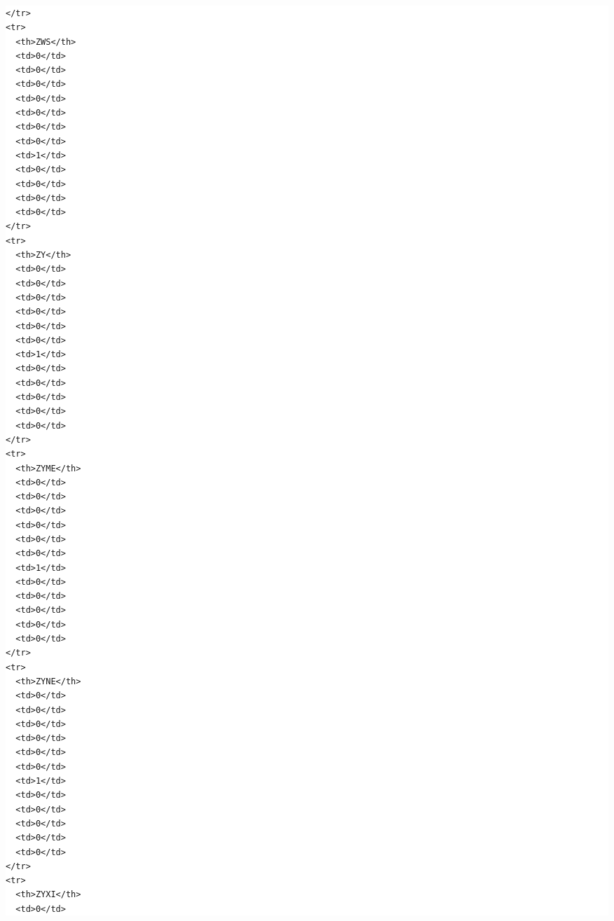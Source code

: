     </tr>
    <tr>
      <th>ZWS</th>
      <td>0</td>
      <td>0</td>
      <td>0</td>
      <td>0</td>
      <td>0</td>
      <td>0</td>
      <td>0</td>
      <td>1</td>
      <td>0</td>
      <td>0</td>
      <td>0</td>
      <td>0</td>
    </tr>
    <tr>
      <th>ZY</th>
      <td>0</td>
      <td>0</td>
      <td>0</td>
      <td>0</td>
      <td>0</td>
      <td>0</td>
      <td>1</td>
      <td>0</td>
      <td>0</td>
      <td>0</td>
      <td>0</td>
      <td>0</td>
    </tr>
    <tr>
      <th>ZYME</th>
      <td>0</td>
      <td>0</td>
      <td>0</td>
      <td>0</td>
      <td>0</td>
      <td>0</td>
      <td>1</td>
      <td>0</td>
      <td>0</td>
      <td>0</td>
      <td>0</td>
      <td>0</td>
    </tr>
    <tr>
      <th>ZYNE</th>
      <td>0</td>
      <td>0</td>
      <td>0</td>
      <td>0</td>
      <td>0</td>
      <td>0</td>
      <td>1</td>
      <td>0</td>
      <td>0</td>
      <td>0</td>
      <td>0</td>
      <td>0</td>
    </tr>
    <tr>
      <th>ZYXI</th>
      <td>0</td>
